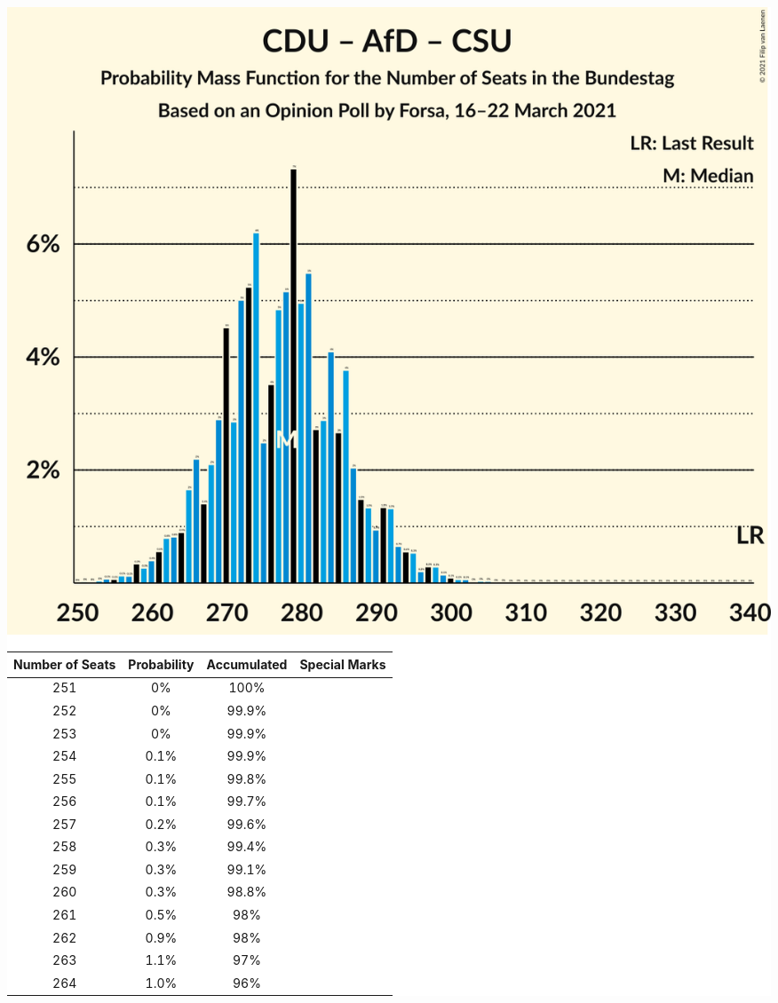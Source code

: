 ![Graph with seats probability mass function not yet produced](2021-03-22-Forsa-coalitions-seats-pmf-cdu–afd–csu.png "Seats Probability Mass Function")

| Number of Seats | Probability | Accumulated | Special Marks |
|:---------------:|:-----------:|:-----------:|:-------------:|
| 251 | 0% | 100% |  |
| 252 | 0% | 99.9% |  |
| 253 | 0% | 99.9% |  |
| 254 | 0.1% | 99.9% |  |
| 255 | 0.1% | 99.8% |  |
| 256 | 0.1% | 99.7% |  |
| 257 | 0.2% | 99.6% |  |
| 258 | 0.3% | 99.4% |  |
| 259 | 0.3% | 99.1% |  |
| 260 | 0.3% | 98.8% |  |
| 261 | 0.5% | 98% |  |
| 262 | 0.9% | 98% |  |
| 263 | 1.1% | 97% |  |
| 264 | 1.0% | 96% |  |